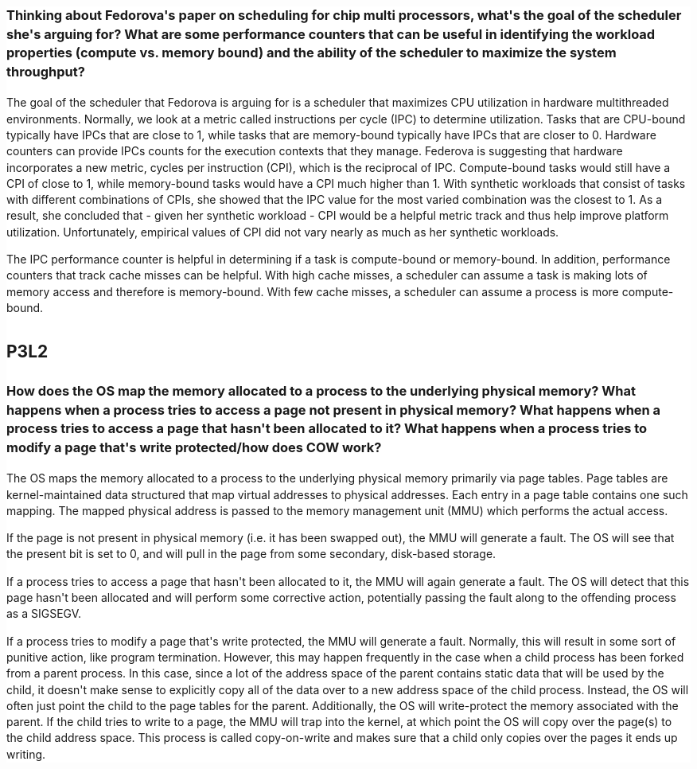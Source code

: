 ### Thinking about Fedorova's paper on scheduling for chip multi processors, what's the goal of the scheduler she's arguing for? What are some performance counters that can be useful in identifying the workload properties (compute vs. memory bound) and the ability of the scheduler to maximize the system throughput?

The goal of the scheduler that Fedorova is arguing for is a scheduler that maximizes CPU utilization in hardware multithreaded environments. Normally, we look at a metric called instructions per cycle (IPC) to determine utilization. Tasks that are CPU-bound typically have IPCs that are close to 1, while tasks that are memory-bound typically have IPCs that are closer to 0. Hardware counters can provide IPCs counts for the execution contexts that they manage. Federova is suggesting that hardware incorporates a new metric, cycles per instruction (CPI), which is the reciprocal of IPC. Compute-bound tasks would still have a CPI of close to 1, while memory-bound tasks would have a CPI much higher than 1. With synthetic workloads that consist of tasks with different combinations of CPIs, she showed that the IPC value for the most varied combination was the closest to 1. As a result, she concluded that - given her synthetic workload - CPI would be a helpful metric track and thus help improve platform utilization. Unfortunately, empirical values of CPI did not vary nearly as much as her synthetic workloads.

The IPC performance counter is helpful in determining if a task is compute-bound or memory-bound. In addition, performance counters that track cache misses can be helpful. With high cache misses, a scheduler can assume a task is making lots of memory access and therefore is memory-bound. With few cache misses, a scheduler can assume a process is more compute-bound.

## P3L2
### How does the OS map the memory allocated to a process to the underlying physical memory? What happens when a process tries to access a page not present in physical memory? What happens when a process tries to access a page that hasn't been allocated to it? What happens when a process tries to modify a page that's write protected/how does COW work?

The OS maps the memory allocated to a process to the underlying physical memory primarily via page tables. Page tables are kernel-maintained data structured that map virtual addresses to physical addresses. Each entry in a page table contains one such mapping. The mapped physical address is passed to the memory management unit (MMU) which performs the actual access.

If the page is not present in physical memory (i.e. it has been swapped out),  the MMU will generate a fault. The OS will see that the present bit is set to 0, and will pull in the page from some secondary, disk-based storage.

If a process tries to access a page that hasn't been allocated to it, the MMU will again generate a fault. The OS will detect that this page hasn't been allocated and will perform some corrective action, potentially passing the fault along to the offending process as a SIGSEGV.

If a process tries to modify a page that's write protected, the MMU will generate a fault. Normally, this will result in some sort of punitive action, like program termination. However, this may happen frequently in the case when a child process has been forked from a parent process. In this case, since a lot of the address space of the parent contains static data that will be used by the child, it doesn't make sense to explicitly copy all of the data over to a new address space of the child process. Instead, the OS will often just point the child to the page tables for the parent. Additionally, the OS will write-protect the memory associated with the parent. If the child tries to write to a page, the MMU will trap into the kernel, at which point the OS will copy over the page(s) to the child address space. This process is called copy-on-write and makes sure that a child only copies over the pages it ends up writing.
